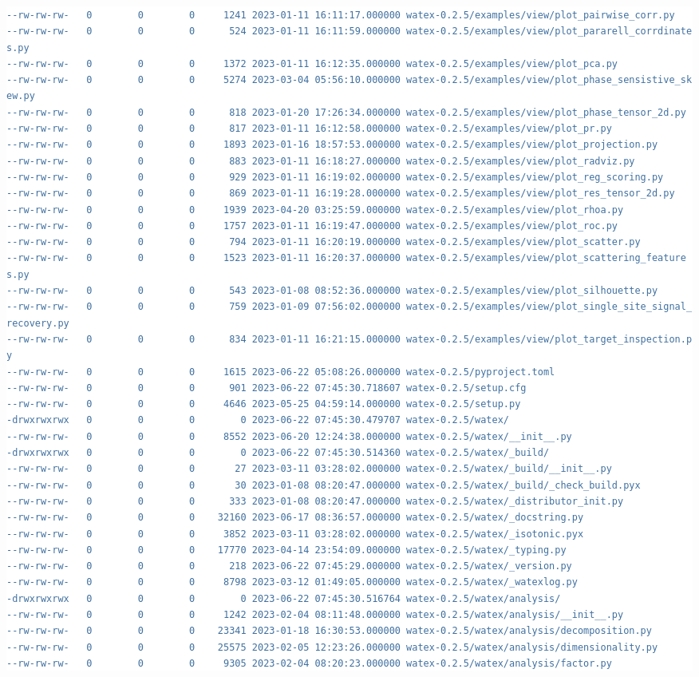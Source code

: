 ```diff
--rw-rw-rw-   0        0        0     1241 2023-01-11 16:11:17.000000 watex-0.2.5/examples/view/plot_pairwise_corr.py
--rw-rw-rw-   0        0        0      524 2023-01-11 16:11:59.000000 watex-0.2.5/examples/view/plot_pararell_corrdinates.py
--rw-rw-rw-   0        0        0     1372 2023-01-11 16:12:35.000000 watex-0.2.5/examples/view/plot_pca.py
--rw-rw-rw-   0        0        0     5274 2023-03-04 05:56:10.000000 watex-0.2.5/examples/view/plot_phase_sensistive_skew.py
--rw-rw-rw-   0        0        0      818 2023-01-20 17:26:34.000000 watex-0.2.5/examples/view/plot_phase_tensor_2d.py
--rw-rw-rw-   0        0        0      817 2023-01-11 16:12:58.000000 watex-0.2.5/examples/view/plot_pr.py
--rw-rw-rw-   0        0        0     1893 2023-01-16 18:57:53.000000 watex-0.2.5/examples/view/plot_projection.py
--rw-rw-rw-   0        0        0      883 2023-01-11 16:18:27.000000 watex-0.2.5/examples/view/plot_radviz.py
--rw-rw-rw-   0        0        0      929 2023-01-11 16:19:02.000000 watex-0.2.5/examples/view/plot_reg_scoring.py
--rw-rw-rw-   0        0        0      869 2023-01-11 16:19:28.000000 watex-0.2.5/examples/view/plot_res_tensor_2d.py
--rw-rw-rw-   0        0        0     1939 2023-04-20 03:25:59.000000 watex-0.2.5/examples/view/plot_rhoa.py
--rw-rw-rw-   0        0        0     1757 2023-01-11 16:19:47.000000 watex-0.2.5/examples/view/plot_roc.py
--rw-rw-rw-   0        0        0      794 2023-01-11 16:20:19.000000 watex-0.2.5/examples/view/plot_scatter.py
--rw-rw-rw-   0        0        0     1523 2023-01-11 16:20:37.000000 watex-0.2.5/examples/view/plot_scattering_features.py
--rw-rw-rw-   0        0        0      543 2023-01-08 08:52:36.000000 watex-0.2.5/examples/view/plot_silhouette.py
--rw-rw-rw-   0        0        0      759 2023-01-09 07:56:02.000000 watex-0.2.5/examples/view/plot_single_site_signal_recovery.py
--rw-rw-rw-   0        0        0      834 2023-01-11 16:21:15.000000 watex-0.2.5/examples/view/plot_target_inspection.py
--rw-rw-rw-   0        0        0     1615 2023-06-22 05:08:26.000000 watex-0.2.5/pyproject.toml
--rw-rw-rw-   0        0        0      901 2023-06-22 07:45:30.718607 watex-0.2.5/setup.cfg
--rw-rw-rw-   0        0        0     4646 2023-05-25 04:59:14.000000 watex-0.2.5/setup.py
-drwxrwxrwx   0        0        0        0 2023-06-22 07:45:30.479707 watex-0.2.5/watex/
--rw-rw-rw-   0        0        0     8552 2023-06-20 12:24:38.000000 watex-0.2.5/watex/__init__.py
-drwxrwxrwx   0        0        0        0 2023-06-22 07:45:30.514360 watex-0.2.5/watex/_build/
--rw-rw-rw-   0        0        0       27 2023-03-11 03:28:02.000000 watex-0.2.5/watex/_build/__init__.py
--rw-rw-rw-   0        0        0       30 2023-01-08 08:20:47.000000 watex-0.2.5/watex/_build/_check_build.pyx
--rw-rw-rw-   0        0        0      333 2023-01-08 08:20:47.000000 watex-0.2.5/watex/_distributor_init.py
--rw-rw-rw-   0        0        0    32160 2023-06-17 08:36:57.000000 watex-0.2.5/watex/_docstring.py
--rw-rw-rw-   0        0        0     3852 2023-03-11 03:28:02.000000 watex-0.2.5/watex/_isotonic.pyx
--rw-rw-rw-   0        0        0    17770 2023-04-14 23:54:09.000000 watex-0.2.5/watex/_typing.py
--rw-rw-rw-   0        0        0      218 2023-06-22 07:45:29.000000 watex-0.2.5/watex/_version.py
--rw-rw-rw-   0        0        0     8798 2023-03-12 01:49:05.000000 watex-0.2.5/watex/_watexlog.py
-drwxrwxrwx   0        0        0        0 2023-06-22 07:45:30.516764 watex-0.2.5/watex/analysis/
--rw-rw-rw-   0        0        0     1242 2023-02-04 08:11:48.000000 watex-0.2.5/watex/analysis/__init__.py
--rw-rw-rw-   0        0        0    23341 2023-01-18 16:30:53.000000 watex-0.2.5/watex/analysis/decomposition.py
--rw-rw-rw-   0        0        0    25575 2023-02-05 12:23:26.000000 watex-0.2.5/watex/analysis/dimensionality.py
--rw-rw-rw-   0        0        0     9305 2023-02-04 08:20:23.000000 watex-0.2.5/watex/analysis/factor.py
```